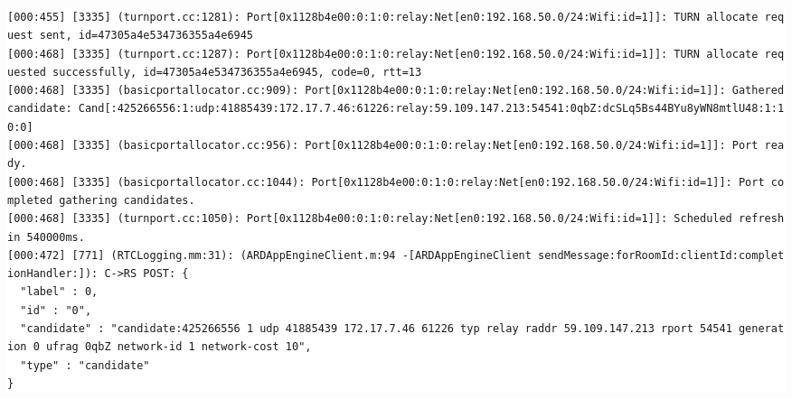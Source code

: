 ```
[000:455] [3335] (turnport.cc:1281): Port[0x1128b4e00:0:1:0:relay:Net[en0:192.168.50.0/24:Wifi:id=1]]: TURN allocate request sent, id=47305a4e534736355a4e6945
[000:468] [3335] (turnport.cc:1287): Port[0x1128b4e00:0:1:0:relay:Net[en0:192.168.50.0/24:Wifi:id=1]]: TURN allocate requested successfully, id=47305a4e534736355a4e6945, code=0, rtt=13
[000:468] [3335] (basicportallocator.cc:909): Port[0x1128b4e00:0:1:0:relay:Net[en0:192.168.50.0/24:Wifi:id=1]]: Gathered candidate: Cand[:425266556:1:udp:41885439:172.17.7.46:61226:relay:59.109.147.213:54541:0qbZ:dcSLq5Bs44BYu8yWN8mtlU48:1:10:0]
[000:468] [3335] (basicportallocator.cc:956): Port[0x1128b4e00:0:1:0:relay:Net[en0:192.168.50.0/24:Wifi:id=1]]: Port ready.
[000:468] [3335] (basicportallocator.cc:1044): Port[0x1128b4e00:0:1:0:relay:Net[en0:192.168.50.0/24:Wifi:id=1]]: Port completed gathering candidates.
[000:468] [3335] (turnport.cc:1050): Port[0x1128b4e00:0:1:0:relay:Net[en0:192.168.50.0/24:Wifi:id=1]]: Scheduled refresh in 540000ms.
[000:472] [771] (RTCLogging.mm:31): (ARDAppEngineClient.m:94 -[ARDAppEngineClient sendMessage:forRoomId:clientId:completionHandler:]): C->RS POST: {
  "label" : 0,
  "id" : "0",
  "candidate" : "candidate:425266556 1 udp 41885439 172.17.7.46 61226 typ relay raddr 59.109.147.213 rport 54541 generation 0 ufrag 0qbZ network-id 1 network-cost 10",
  "type" : "candidate"
}
```